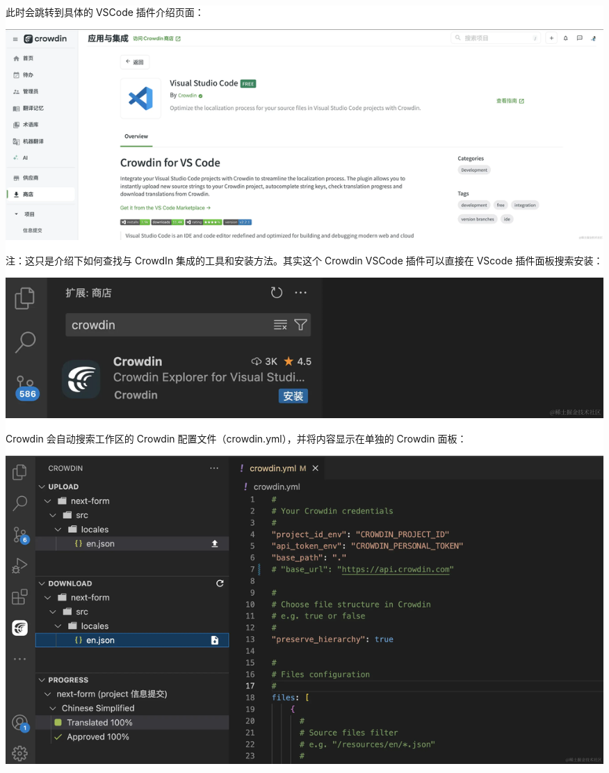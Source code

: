 此时会跳转到具体的 VSCode 插件介绍页面：

![image.png](./images/de51da6b842827750f538c385a46385b.webp )

注：这只是介绍下如何查找与 CrowdIn 集成的工具和安装方法。其实这个 Crowdin VSCode 插件可以直接在 VScode 插件面板搜索安装：

![image.png](./images/cd19a2b0e733e5682d3c65dbf6071d23.webp )

Crowdin 会自动搜索工作区的 Crowdin 配置文件（crowdin.yml），并将内容显示在单独的 Crowdin 面板：

![image.png](./images/21bb582e2c776af2c5dd5b0bc3545d3e.webp )
